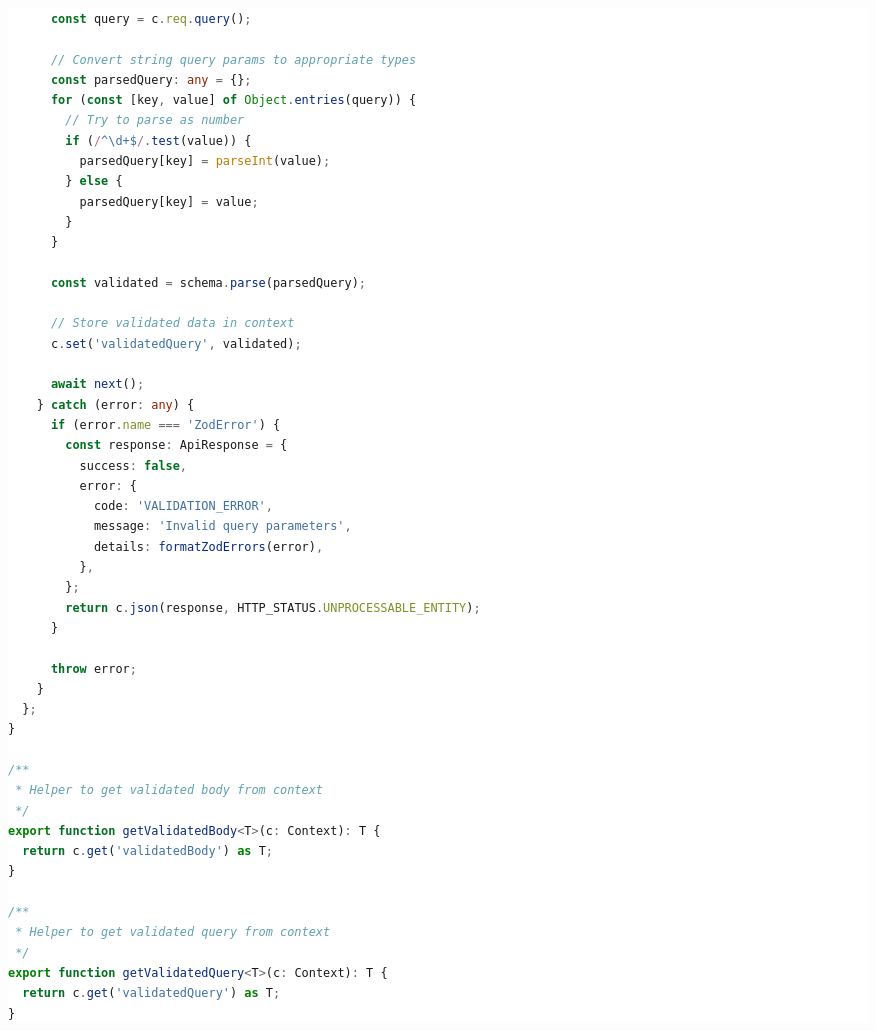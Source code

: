 ```typescript
      const query = c.req.query();

      // Convert string query params to appropriate types
      const parsedQuery: any = {};
      for (const [key, value] of Object.entries(query)) {
        // Try to parse as number
        if (/^\d+$/.test(value)) {
          parsedQuery[key] = parseInt(value);
        } else {
          parsedQuery[key] = value;
        }
      }

      const validated = schema.parse(parsedQuery);

      // Store validated data in context
      c.set('validatedQuery', validated);

      await next();
    } catch (error: any) {
      if (error.name === 'ZodError') {
        const response: ApiResponse = {
          success: false,
          error: {
            code: 'VALIDATION_ERROR',
            message: 'Invalid query parameters',
            details: formatZodErrors(error),
          },
        };
        return c.json(response, HTTP_STATUS.UNPROCESSABLE_ENTITY);
      }

      throw error;
    }
  };
}

/**
 * Helper to get validated body from context
 */
export function getValidatedBody<T>(c: Context): T {
  return c.get('validatedBody') as T;
}

/**
 * Helper to get validated query from context
 */
export function getValidatedQuery<T>(c: Context): T {
  return c.get('validatedQuery') as T;
}
```
